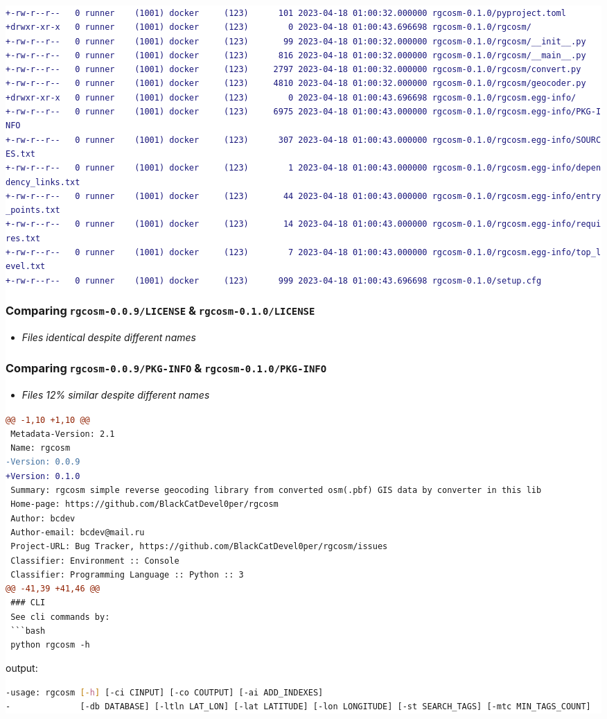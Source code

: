 ```diff
+-rw-r--r--   0 runner    (1001) docker     (123)      101 2023-04-18 01:00:32.000000 rgcosm-0.1.0/pyproject.toml
+drwxr-xr-x   0 runner    (1001) docker     (123)        0 2023-04-18 01:00:43.696698 rgcosm-0.1.0/rgcosm/
+-rw-r--r--   0 runner    (1001) docker     (123)       99 2023-04-18 01:00:32.000000 rgcosm-0.1.0/rgcosm/__init__.py
+-rw-r--r--   0 runner    (1001) docker     (123)      816 2023-04-18 01:00:32.000000 rgcosm-0.1.0/rgcosm/__main__.py
+-rw-r--r--   0 runner    (1001) docker     (123)     2797 2023-04-18 01:00:32.000000 rgcosm-0.1.0/rgcosm/convert.py
+-rw-r--r--   0 runner    (1001) docker     (123)     4810 2023-04-18 01:00:32.000000 rgcosm-0.1.0/rgcosm/geocoder.py
+drwxr-xr-x   0 runner    (1001) docker     (123)        0 2023-04-18 01:00:43.696698 rgcosm-0.1.0/rgcosm.egg-info/
+-rw-r--r--   0 runner    (1001) docker     (123)     6975 2023-04-18 01:00:43.000000 rgcosm-0.1.0/rgcosm.egg-info/PKG-INFO
+-rw-r--r--   0 runner    (1001) docker     (123)      307 2023-04-18 01:00:43.000000 rgcosm-0.1.0/rgcosm.egg-info/SOURCES.txt
+-rw-r--r--   0 runner    (1001) docker     (123)        1 2023-04-18 01:00:43.000000 rgcosm-0.1.0/rgcosm.egg-info/dependency_links.txt
+-rw-r--r--   0 runner    (1001) docker     (123)       44 2023-04-18 01:00:43.000000 rgcosm-0.1.0/rgcosm.egg-info/entry_points.txt
+-rw-r--r--   0 runner    (1001) docker     (123)       14 2023-04-18 01:00:43.000000 rgcosm-0.1.0/rgcosm.egg-info/requires.txt
+-rw-r--r--   0 runner    (1001) docker     (123)        7 2023-04-18 01:00:43.000000 rgcosm-0.1.0/rgcosm.egg-info/top_level.txt
+-rw-r--r--   0 runner    (1001) docker     (123)      999 2023-04-18 01:00:43.696698 rgcosm-0.1.0/setup.cfg
```

### Comparing `rgcosm-0.0.9/LICENSE` & `rgcosm-0.1.0/LICENSE`

 * *Files identical despite different names*

### Comparing `rgcosm-0.0.9/PKG-INFO` & `rgcosm-0.1.0/PKG-INFO`

 * *Files 12% similar despite different names*

```diff
@@ -1,10 +1,10 @@
 Metadata-Version: 2.1
 Name: rgcosm
-Version: 0.0.9
+Version: 0.1.0
 Summary: rgcosm simple reverse geocoding library from converted osm(.pbf) GIS data by converter in this lib
 Home-page: https://github.com/BlackCatDevel0per/rgcosm
 Author: bcdev
 Author-email: bcdev@mail.ru
 Project-URL: Bug Tracker, https://github.com/BlackCatDevel0per/rgcosm/issues
 Classifier: Environment :: Console
 Classifier: Programming Language :: Python :: 3
@@ -41,39 +41,46 @@
 ### CLI
 See cli commands by:
 ```bash
 python rgcosm -h
 ```
 output:
 ```bash
-usage: rgcosm [-h] [-ci CINPUT] [-co COUTPUT] [-ai ADD_INDEXES]
-              [-db DATABASE] [-ltln LAT_LON] [-lat LATITUDE] [-lon LONGITUDE] [-st SEARCH_TAGS] [-mtc MIN_TAGS_COUNT]
 ```